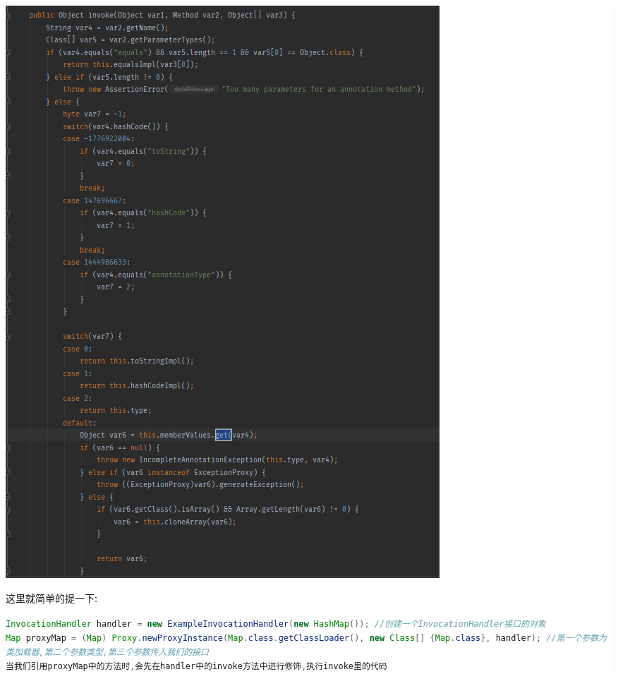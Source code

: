 ![image-20210623214337512](CC链学习-上/image-20210623214337512.png)

这里就简单的提一下:

```java
InvocationHandler handler = new ExampleInvocationHandler(new HashMap()); //创建一个InvocationHandler接口的对象
Map proxyMap = (Map) Proxy.newProxyInstance(Map.class.getClassLoader(), new Class[] {Map.class}, handler); //第一个参数为类加载器,第二个参数类型,第三个参数传入我们的接口
当我们引用proxyMap中的方法时,会先在handler中的invoke方法中进行修饰,执行invoke里的代码
```
